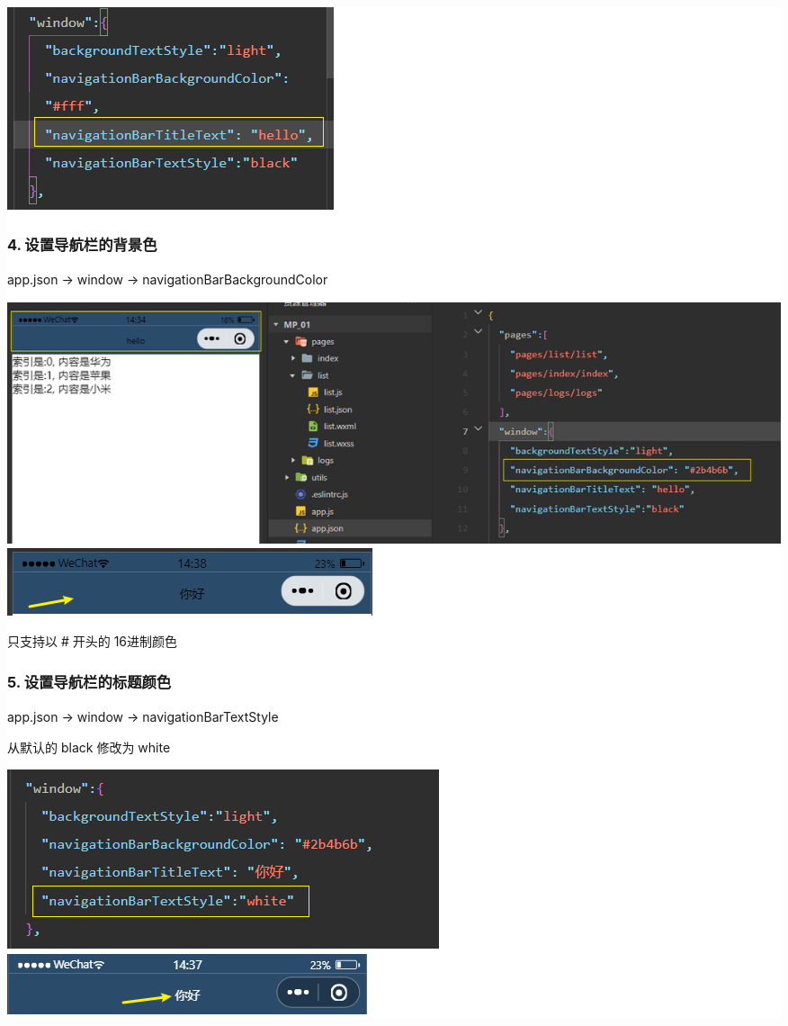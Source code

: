 ![图片](../.vuepress/public/images/window03.png)
### 4. 设置导航栏的背景色
app.json -> window -> navigationBarBackgroundColor

![图片](../.vuepress/public/images/window04.png)
![图片](../.vuepress/public/images/window044.png)

只支持以 # 开头的 16进制颜色

### 5. 设置导航栏的标题颜色
app.json -> window -> navigationBarTextStyle

从默认的 black 修改为 white 

![图片](../.vuepress/public/images/window05.png)
![图片](../.vuepress/public/images/window055.png)
